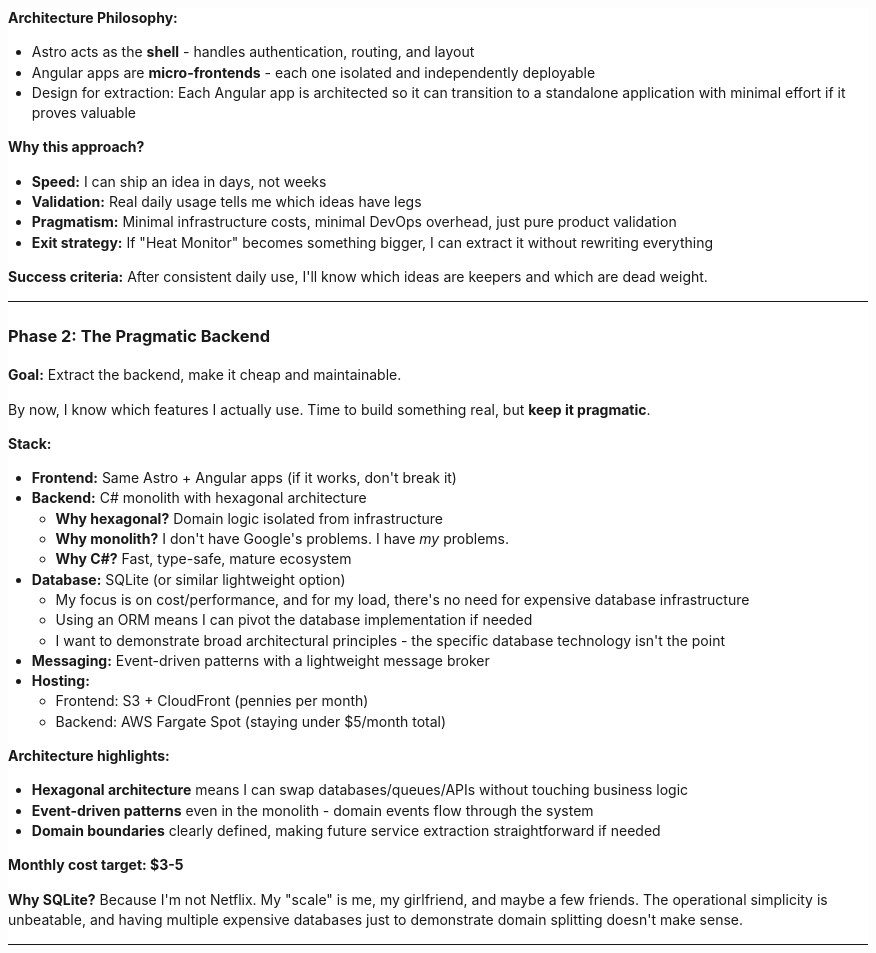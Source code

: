 **Architecture Philosophy:**
- Astro acts as the **shell** - handles authentication, routing, and layout
- Angular apps are **micro-frontends** - each one isolated and independently deployable
- Design for extraction: Each Angular app is architected so it can transition to a standalone application with minimal effort if it proves valuable

**Why this approach?**
- **Speed:** I can ship an idea in days, not weeks
- **Validation:** Real daily usage tells me which ideas have legs
- **Pragmatism:** Minimal infrastructure costs, minimal DevOps overhead, just pure product validation
- **Exit strategy:** If "Heat Monitor" becomes something bigger, I can extract it without rewriting everything

**Success criteria:** After consistent daily use, I'll know which ideas are keepers and which are dead weight.

---

### Phase 2: The Pragmatic Backend

**Goal:** Extract the backend, make it cheap and maintainable.

By now, I know which features I actually use. Time to build something real, but **keep it pragmatic**.

**Stack:**
- **Frontend:** Same Astro + Angular apps (if it works, don't break it)
- **Backend:** C# monolith with hexagonal architecture
  - **Why hexagonal?** Domain logic isolated from infrastructure
  - **Why monolith?** I don't have Google's problems. I have *my* problems.
  - **Why C#?** Fast, type-safe, mature ecosystem
- **Database:** SQLite (or similar lightweight option)
  - My focus is on cost/performance, and for my load, there's no need for expensive database infrastructure
  - Using an ORM means I can pivot the database implementation if needed
  - I want to demonstrate broad architectural principles - the specific database technology isn't the point
- **Messaging:** Event-driven patterns with a lightweight message broker
- **Hosting:** 
  - Frontend: S3 + CloudFront (pennies per month)
  - Backend: AWS Fargate Spot (staying under $5/month total)

**Architecture highlights:**
- **Hexagonal architecture** means I can swap databases/queues/APIs without touching business logic
- **Event-driven patterns** even in the monolith - domain events flow through the system
- **Domain boundaries** clearly defined, making future service extraction straightforward if needed

**Monthly cost target: $3-5**

**Why SQLite?** Because I'm not Netflix. My "scale" is me, my girlfriend, and maybe a few friends. The operational simplicity is unbeatable, and having multiple expensive databases just to demonstrate domain splitting doesn't make sense.

---
